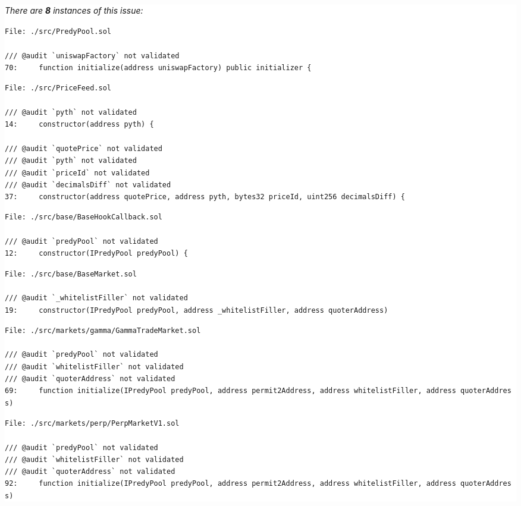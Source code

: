 *There are <b>8</b> instances of this issue:*
```solidity
File: ./src/PredyPool.sol

/// @audit `uniswapFactory` not validated
70:     function initialize(address uniswapFactory) public initializer {

```

```solidity
File: ./src/PriceFeed.sol

/// @audit `pyth` not validated
14:     constructor(address pyth) {

/// @audit `quotePrice` not validated
/// @audit `pyth` not validated
/// @audit `priceId` not validated
/// @audit `decimalsDiff` not validated
37:     constructor(address quotePrice, address pyth, bytes32 priceId, uint256 decimalsDiff) {

```

```solidity
File: ./src/base/BaseHookCallback.sol

/// @audit `predyPool` not validated
12:     constructor(IPredyPool predyPool) {

```

```solidity
File: ./src/base/BaseMarket.sol

/// @audit `_whitelistFiller` not validated
19:     constructor(IPredyPool predyPool, address _whitelistFiller, address quoterAddress)

```

```solidity
File: ./src/markets/gamma/GammaTradeMarket.sol

/// @audit `predyPool` not validated
/// @audit `whitelistFiller` not validated
/// @audit `quoterAddress` not validated
69:     function initialize(IPredyPool predyPool, address permit2Address, address whitelistFiller, address quoterAddress)

```

```solidity
File: ./src/markets/perp/PerpMarketV1.sol

/// @audit `predyPool` not validated
/// @audit `whitelistFiller` not validated
/// @audit `quoterAddress` not validated
92:     function initialize(IPredyPool predyPool, address permit2Address, address whitelistFiller, address quoterAddress)

```
